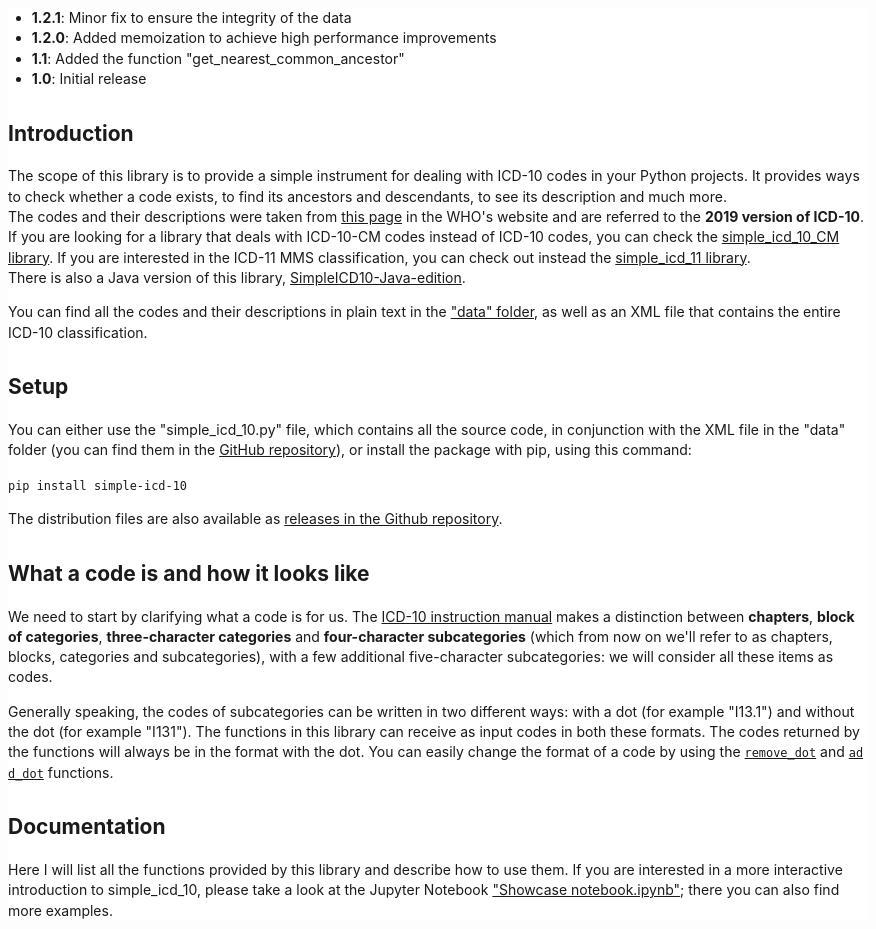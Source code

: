 * **1.2.1**: Minor fix to ensure the integrity of the data
* **1.2.0**: Added memoization to achieve high performance improvements
* **1.1**: Added the function "get_nearest_common_ancestor"
* **1.0**: Initial release

## Introduction
The scope of this library is to provide a simple instrument for dealing with ICD-10 codes in your Python projects. It provides ways to check whether a code exists, to find its ancestors and descendants, to see its description and much more.  
The codes and their descriptions were taken from [this page](https://icd.who.int/browse10/2019/en#) in the WHO's website and are referred to the **2019 version of ICD-10**.  
If you are looking for a library that deals with ICD-10-CM codes instead of ICD-10 codes, you can check the [simple_icd_10_CM library](https://github.com/StefanoTrv/simple_icd_10_CM). If you are interested in the ICD-11 MMS classification, you can check out instead the [simple_icd_11 library](https://github.com/StefanoTrv/simple_icd_11).  
There is also a Java version of this library, [SimpleICD10-Java-edition](https://github.com/StefanoTrv/SimpleICD10-Java-edition).

You can find all the codes and their descriptions in plain text in the ["data" folder](https://github.com/StefanoTrv/simple_icd_10/tree/master/data), as well as an XML file that contains the entire ICD-10 classification.

## Setup
You can either use the "simple_icd_10.py" file, which contains all the source code, in conjunction with the XML file in the "data" folder (you can find them in the [GitHub repository](https://github.com/StefanoTrv/simple_icd_10)), or install the package with pip, using this command:
```bash
pip install simple-icd-10
```
The distribution files are also available as [releases in the Github repository](https://github.com/StefanoTrv/simple_icd_10/releases).

## What a code is and how it looks like
We need to start by clarifying what a code is for us. The [ICD-10 instruction manual](https://icd.who.int/browse10/Content/statichtml/ICD10Volume2_en_2019.pdf) makes a distinction between **chapters**, **block of categories**, **three-character categories** and **four-character subcategories** (which from now on we'll refer to as chapters, blocks, categories and subcategories), with a few additional five-character subcategories: we will consider all these items as codes.

Generally speaking, the codes of subcategories can be written in two different ways: with a dot (for example "I13.1") and without the dot (for example "I131"). The functions in this library can receive as input codes in both these formats. The codes returned by the functions will always be in the format with the dot. You can easily change the format of a code by using the [`remove_dot`](#remove_dotcode) and [`add_dot`](#add_dotcode) functions.

## Documentation
Here I will list all the functions provided by this library and describe how to use them. If you are interested in a more interactive introduction to simple_icd_10, please take a look at the Jupyter Notebook ["Showcase notebook.ipynb"](https://github.com/StefanoTrv/simple_icd_10/blob/master/Showcase%20notebook.ipynb); there you can also find more examples.
